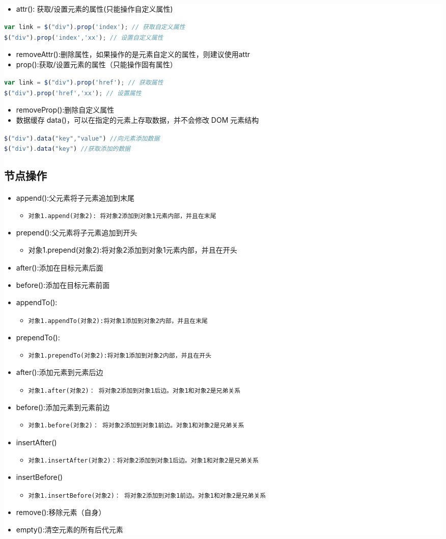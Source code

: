 - attr(): 获取/设置元素的属性(只能操作自定义属性)

```js
var link = $("div").prop('index'); // 获取自定义属性
$("div").prop('index','xx'); // 设置自定义属性
```

- removeAttr():删除属性，如果操作的是元素自定义的属性，则建议使用attr
- prop():获取/设置元素的属性（只能操作固有属性）

```js
var link = $("div").prop('href'); // 获取属性
$("div").prop('href','xx'); // 设置属性
```

- removeProp():删除自定义属性
- 数据缓存 data()，可以在指定的元素上存取数据，并不会修改 DOM 元素结构

```js
$("div").data("key","value") //向元素添加数据
$("div").data("key") //获取添加的数据
```

## 节点操作

- append():父元素将子元素追加到末尾

  - `对象1.append(对象2): 将对象2添加到对象1元素内部，并且在末尾`

- prepend():父元素将子元素追加到开头

  - 对象1.prepend(对象2):将对象2添加到对象1元素内部，并且在开头
- after():添加在目标元素后面
- before():添加在目标元素前面
- appendTo():

  - `对象1.appendTo(对象2):将对象1添加到对象2内部，并且在末尾`

- prependTo():

  - `对象1.prependTo(对象2):将对象1添加到对象2内部，并且在开头`

- after():添加元素到元素后边

  - `对象1.after(对象2)： 将对象2添加到对象1后边。对象1和对象2是兄弟关系`

- before():添加元素到元素前边

  - `对象1.before(对象2)： 将对象2添加到对象1前边。对象1和对象2是兄弟关系`

- insertAfter()

  - `对象1.insertAfter(对象2)：将对象2添加到对象1后边。对象1和对象2是兄弟关系`

- insertBefore()

  - `对象1.insertBefore(对象2)： 将对象2添加到对象1前边。对象1和对象2是兄弟关系`

- remove():移除元素（自身）

- empty():清空元素的所有后代元素
